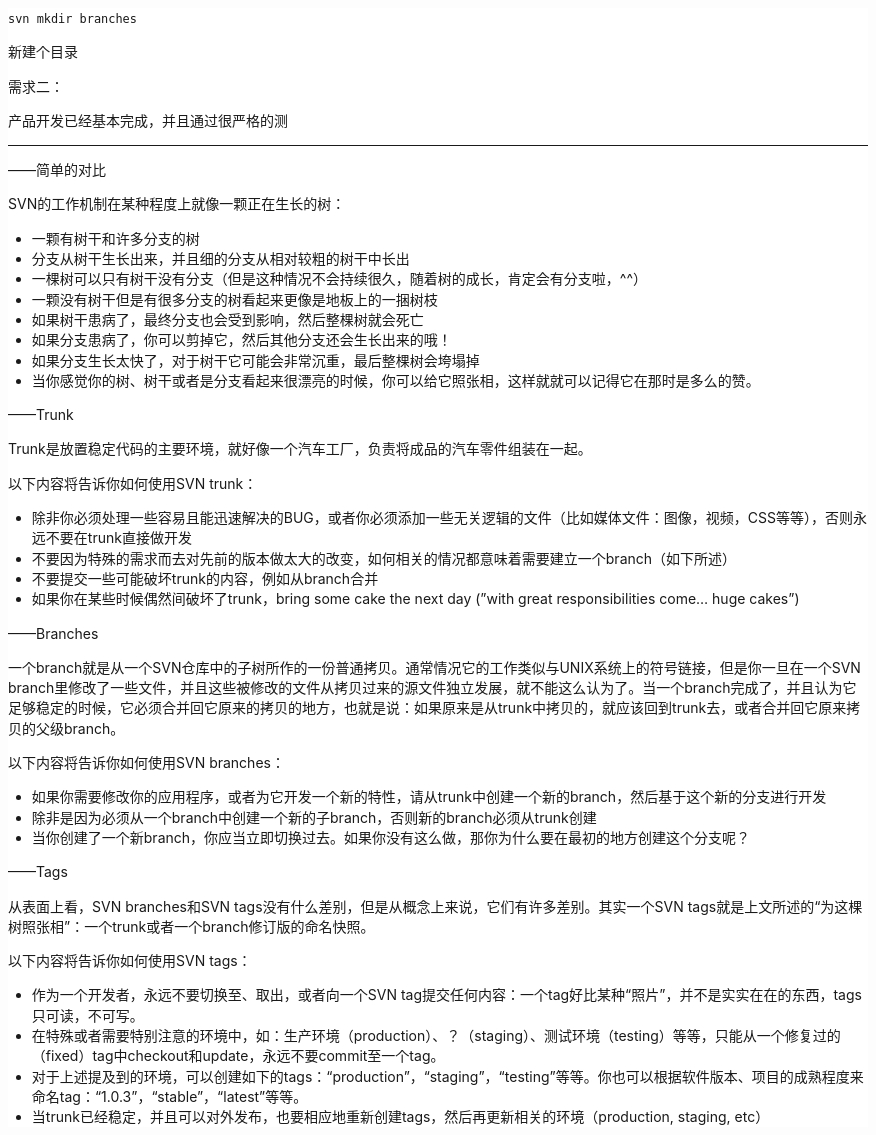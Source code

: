     svn mkdir branches

新建个目录

需求二：

产品开发已经基本完成，并且通过很严格的测
 
---

——简单的对比

SVN的工作机制在某种程度上就像一颗正在生长的树：

* 一颗有树干和许多分支的树
* 分支从树干生长出来，并且细的分支从相对较粗的树干中长出
* 一棵树可以只有树干没有分支（但是这种情况不会持续很久，随着树的成长，肯定会有分支啦，^^）
* 一颗没有树干但是有很多分支的树看起来更像是地板上的一捆树枝
* 如果树干患病了，最终分支也会受到影响，然后整棵树就会死亡
* 如果分支患病了，你可以剪掉它，然后其他分支还会生长出来的哦！
* 如果分支生长太快了，对于树干它可能会非常沉重，最后整棵树会垮塌掉
* 当你感觉你的树、树干或者是分支看起来很漂亮的时候，你可以给它照张相，这样就就可以记得它在那时是多么的赞。

——Trunk

Trunk是放置稳定代码的主要环境，就好像一个汽车工厂，负责将成品的汽车零件组装在一起。

以下内容将告诉你如何使用SVN trunk：

* 除非你必须处理一些容易且能迅速解决的BUG，或者你必须添加一些无关逻辑的文件（比如媒体文件：图像，视频，CSS等等），否则永远不要在trunk直接做开发
* 不要因为特殊的需求而去对先前的版本做太大的改变，如何相关的情况都意味着需要建立一个branch（如下所述）
* 不要提交一些可能破坏trunk的内容，例如从branch合并
* 如果你在某些时候偶然间破坏了trunk，bring some cake the next day (”with great responsibilities come… huge cakes”)

——Branches

一个branch就是从一个SVN仓库中的子树所作的一份普通拷贝。通常情况它的工作类似与UNIX系统上的符号链接，但是你一旦在一个SVN branch里修改了一些文件，并且这些被修改的文件从拷贝过来的源文件独立发展，就不能这么认为了。当一个branch完成了，并且认为它足够稳定的时候，它必须合并回它原来的拷贝的地方，也就是说：如果原来是从trunk中拷贝的，就应该回到trunk去，或者合并回它原来拷贝的父级branch。

以下内容将告诉你如何使用SVN branches：

* 如果你需要修改你的应用程序，或者为它开发一个新的特性，请从trunk中创建一个新的branch，然后基于这个新的分支进行开发
* 除非是因为必须从一个branch中创建一个新的子branch，否则新的branch必须从trunk创建
* 当你创建了一个新branch，你应当立即切换过去。如果你没有这么做，那你为什么要在最初的地方创建这个分支呢？

——Tags

从表面上看，SVN branches和SVN tags没有什么差别，但是从概念上来说，它们有许多差别。其实一个SVN tags就是上文所述的“为这棵树照张相”：一个trunk或者一个branch修订版的命名快照。

以下内容将告诉你如何使用SVN tags：

* 作为一个开发者，永远不要切换至、取出，或者向一个SVN tag提交任何内容：一个tag好比某种“照片”，并不是实实在在的东西，tags只可读，不可写。
* 在特殊或者需要特别注意的环境中，如：生产环境（production）、？（staging）、测试环境（testing）等等，只能从一个修复过的（fixed）tag中checkout和update，永远不要commit至一个tag。
* 对于上述提及到的环境，可以创建如下的tags：“production”，“staging”，“testing”等等。你也可以根据软件版本、项目的成熟程度来命名tag：“1.0.3”，“stable”，“latest”等等。
* 当trunk已经稳定，并且可以对外发布，也要相应地重新创建tags，然后再更新相关的环境（production, staging, etc）
